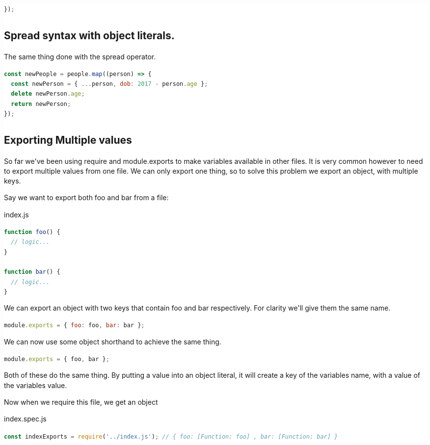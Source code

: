 ```js
});
```

## Spread syntax with object literals.

The same thing done with the spread operator.

```js
const newPeople = people.map((person) => {
  const newPerson = { ...person, dob: 2017 - person.age };
  delete newPerson.age;
  return newPerson;
});
```

## Exporting Multiple values

So far we've been using require and module.exports to make variables available in other files. It is very common however to need to export multiple values from one file. We can only export one thing, so to solve this problem we export an object, with multiple keys.

Say we want to export both foo and bar from a file:

index.js

```js
function foo() {
  // logic...
}

function bar() {
  // logic...
}
```

We can export an object with two keys that contain foo and bar respectively. For clarity we'll give them the same name.

```js
module.exports = { foo: foo, bar: bar };
```

We can now use some object shorthand to achieve the same thing.

```js
module.exports = { foo, bar };
```

Both of these do the same thing. By putting a value into an object literal, it will create a key of the variables name, with a value of the variables value.

Now when we require this file, we get an object

index.spec.js

```js
const indexExports = require('../index.js'); // { foo: [Function: foo] , bar: [Function: bar] }
```

